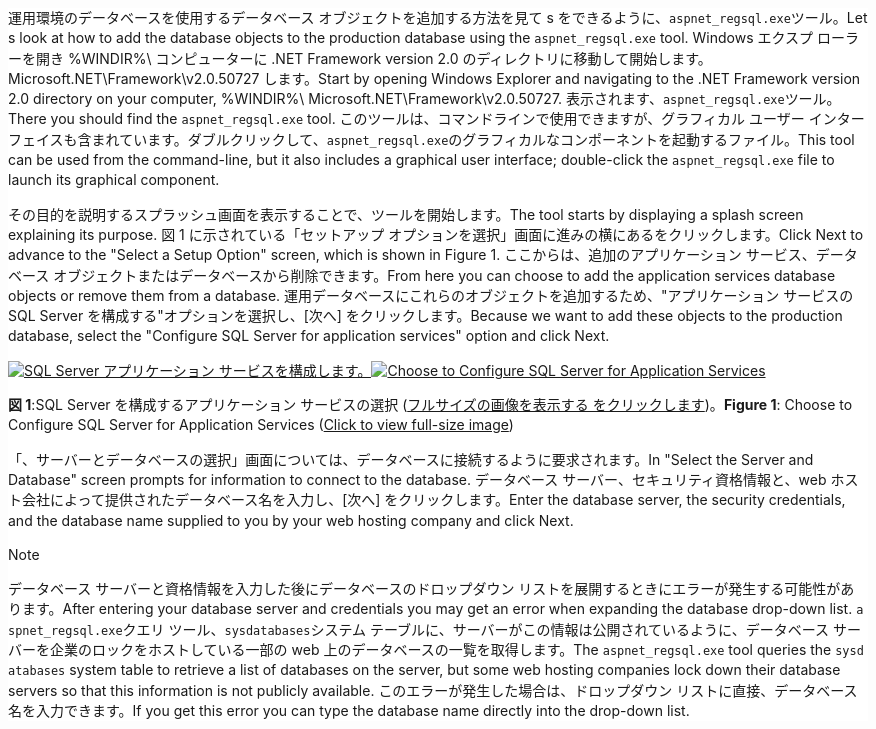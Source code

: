 <span data-ttu-id="af0ba-185">運用環境のデータベースを使用するデータベース オブジェクトを追加する方法を見て s をできるように、`aspnet_regsql.exe`ツール。</span><span class="sxs-lookup"><span data-stu-id="af0ba-185">Let s look at how to add the database objects to the production database using the `aspnet_regsql.exe` tool.</span></span> <span data-ttu-id="af0ba-186">Windows エクスプ ローラーを開き %WINDIR%\ コンピューターに .NET Framework version 2.0 のディレクトリに移動して開始します。Microsoft.NET\Framework\v2.0.50727 します。</span><span class="sxs-lookup"><span data-stu-id="af0ba-186">Start by opening Windows Explorer and navigating to the .NET Framework version 2.0 directory on your computer, %WINDIR%\ Microsoft.NET\Framework\v2.0.50727.</span></span> <span data-ttu-id="af0ba-187">表示されます、`aspnet_regsql.exe`ツール。</span><span class="sxs-lookup"><span data-stu-id="af0ba-187">There you should find the `aspnet_regsql.exe` tool.</span></span> <span data-ttu-id="af0ba-188">このツールは、コマンドラインで使用できますが、グラフィカル ユーザー インターフェイスも含まれています。ダブルクリックして、`aspnet_regsql.exe`のグラフィカルなコンポーネントを起動するファイル。</span><span class="sxs-lookup"><span data-stu-id="af0ba-188">This tool can be used from the command-line, but it also includes a graphical user interface; double-click the `aspnet_regsql.exe` file to launch its graphical component.</span></span>

<span data-ttu-id="af0ba-189">その目的を説明するスプラッシュ画面を表示することで、ツールを開始します。</span><span class="sxs-lookup"><span data-stu-id="af0ba-189">The tool starts by displaying a splash screen explaining its purpose.</span></span> <span data-ttu-id="af0ba-190">図 1 に示されている「セットアップ オプションを選択」画面に進みの横にあるをクリックします。</span><span class="sxs-lookup"><span data-stu-id="af0ba-190">Click Next to advance to the "Select a Setup Option" screen, which is shown in Figure 1.</span></span> <span data-ttu-id="af0ba-191">ここからは、追加のアプリケーション サービス、データベース オブジェクトまたはデータベースから削除できます。</span><span class="sxs-lookup"><span data-stu-id="af0ba-191">From here you can choose to add the application services database objects or remove them from a database.</span></span> <span data-ttu-id="af0ba-192">運用データベースにこれらのオブジェクトを追加するため、"アプリケーション サービスの SQL Server を構成する"オプションを選択し、[次へ] をクリックします。</span><span class="sxs-lookup"><span data-stu-id="af0ba-192">Because we want to add these objects to the production database, select the "Configure SQL Server for application services" option and click Next.</span></span>


<span data-ttu-id="af0ba-193">[![SQL Server アプリケーション サービスを構成します。](configuring-a-website-that-uses-application-services-cs/_static/image2.jpg)](configuring-a-website-that-uses-application-services-cs/_static/image1.jpg)</span><span class="sxs-lookup"><span data-stu-id="af0ba-193">[![Choose to Configure SQL Server for Application Services](configuring-a-website-that-uses-application-services-cs/_static/image2.jpg)](configuring-a-website-that-uses-application-services-cs/_static/image1.jpg)</span></span>

<span data-ttu-id="af0ba-194">**図 1**:SQL Server を構成するアプリケーション サービスの選択 ([フルサイズの画像を表示する をクリックします](configuring-a-website-that-uses-application-services-cs/_static/image3.jpg))。</span><span class="sxs-lookup"><span data-stu-id="af0ba-194">**Figure 1**: Choose to Configure SQL Server for Application Services ([Click to view full-size image](configuring-a-website-that-uses-application-services-cs/_static/image3.jpg))</span></span>


<span data-ttu-id="af0ba-195">「、サーバーとデータベースの選択」画面については、データベースに接続するように要求されます。</span><span class="sxs-lookup"><span data-stu-id="af0ba-195">In "Select the Server and Database" screen prompts for information to connect to the database.</span></span> <span data-ttu-id="af0ba-196">データベース サーバー、セキュリティ資格情報と、web ホスト会社によって提供されたデータベース名を入力し、[次へ] をクリックします。</span><span class="sxs-lookup"><span data-stu-id="af0ba-196">Enter the database server, the security credentials, and the database name supplied to you by your web hosting company and click Next.</span></span>

> [!NOTE]
> <span data-ttu-id="af0ba-197">データベース サーバーと資格情報を入力した後にデータベースのドロップダウン リストを展開するときにエラーが発生する可能性があります。</span><span class="sxs-lookup"><span data-stu-id="af0ba-197">After entering your database server and credentials you may get an error when expanding the database drop-down list.</span></span> <span data-ttu-id="af0ba-198">`aspnet_regsql.exe`クエリ ツール、`sysdatabases`システム テーブルに、サーバーがこの情報は公開されているように、データベース サーバーを企業のロックをホストしている一部の web 上のデータベースの一覧を取得します。</span><span class="sxs-lookup"><span data-stu-id="af0ba-198">The `aspnet_regsql.exe` tool queries the `sysdatabases` system table to retrieve a list of databases on the server, but some web hosting companies lock down their database servers so that this information is not publicly available.</span></span> <span data-ttu-id="af0ba-199">このエラーが発生した場合は、ドロップダウン リストに直接、データベース名を入力できます。</span><span class="sxs-lookup"><span data-stu-id="af0ba-199">If you get this error you can type the database name directly into the drop-down list.</span></span>

